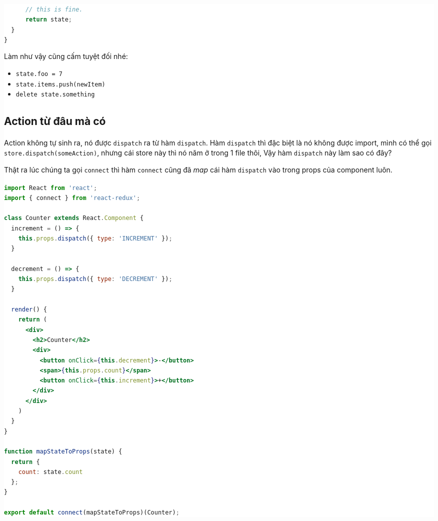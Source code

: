 ```js
      // this is fine.
      return state;
  }
}
```

Làm như vậy cũng cấm tuyệt đối nhé: 

- `state.foo = 7`
- `state.items.push(newItem)`
- `delete state.something`

## Action từ đâu mà có

Action không tự sinh ra, nó được `dispatch` ra từ hàm `dispatch`. Hàm `dispatch` thì đặc biệt là nó không được import, mình có thể gọi `store.dispatch(someAction)`, nhưng cái store này thì nó năm ở trong 1 file thôi, Vậy hàm `dispatch` này làm sao có đây?

Thật ra lúc chúng ta gọi `connect` thì hàm `connect` cũng đã *map* cái hàm `dispatch` vào trong props của component luôn.

```jsx
import React from 'react';
import { connect } from 'react-redux';

class Counter extends React.Component {
  increment = () => {
    this.props.dispatch({ type: 'INCREMENT' });
  }

  decrement = () => {
    this.props.dispatch({ type: 'DECREMENT' });
  }

  render() {
    return (
      <div>
        <h2>Counter</h2>
        <div>
          <button onClick={this.decrement}>-</button>
          <span>{this.props.count}</span>
          <button onClick={this.increment}>+</button>
        </div>
      </div>
    )
  }
}

function mapStateToProps(state) {
  return {
    count: state.count
  };
}

export default connect(mapStateToProps)(Counter);
```